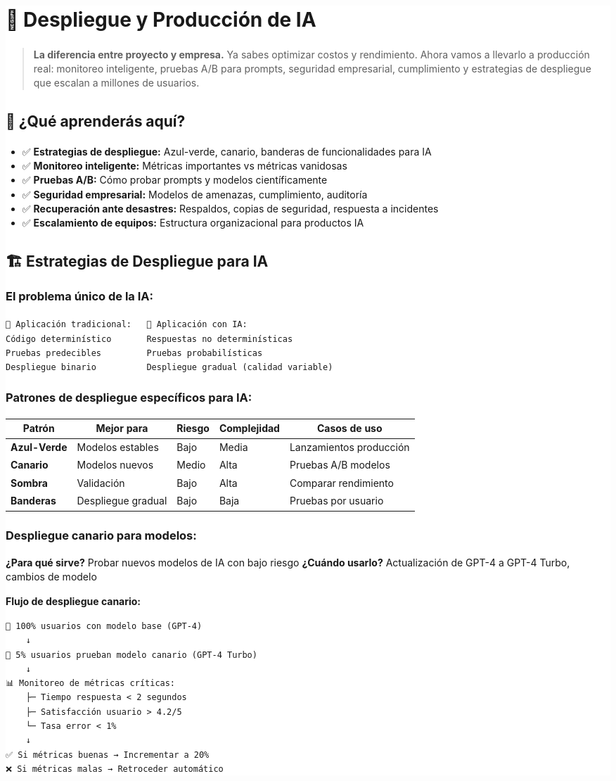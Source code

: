 # 🚀 Despliegue y Producción de IA

> **La diferencia entre proyecto y empresa.** Ya sabes optimizar costos y rendimiento. Ahora vamos a llevarlo a producción real: monitoreo inteligente, pruebas A/B para prompts, seguridad empresarial, cumplimiento y estrategias de despliegue que escalan a millones de usuarios.

## 🎯 ¿Qué aprenderás aquí?

- ✅ **Estrategias de despliegue:** Azul-verde, canario, banderas de funcionalidades para IA
- ✅ **Monitoreo inteligente:** Métricas importantes vs métricas vanidosas
- ✅ **Pruebas A/B:** Cómo probar prompts y modelos científicamente
- ✅ **Seguridad empresarial:** Modelos de amenazas, cumplimiento, auditoría
- ✅ **Recuperación ante desastres:** Respaldos, copias de seguridad, respuesta a incidentes
- ✅ **Escalamiento de equipos:** Estructura organizacional para productos IA

## 🏗️ **Estrategias de Despliegue para IA**

### **El problema único de la IA:**

```
🤖 Aplicación tradicional:   🧠 Aplicación con IA:
Código determinístico       Respuestas no determinísticas
Pruebas predecibles         Pruebas probabilísticas
Despliegue binario          Despliegue gradual (calidad variable)
```

### **Patrones de despliegue específicos para IA:**

| **Patrón** | **Mejor para** | **Riesgo** | **Complejidad** | **Casos de uso** |
|-------------|----------------|------------|-----------------|------------------|
| **Azul-Verde** | Modelos estables | Bajo | Media | Lanzamientos producción |
| **Canario** | Modelos nuevos | Medio | Alta | Pruebas A/B modelos |
| **Sombra** | Validación | Bajo | Alta | Comparar rendimiento |
| **Banderas** | Despliegue gradual | Bajo | Baja | Pruebas por usuario |

### **Despliegue canario para modelos:**

**¿Para qué sirve?** Probar nuevos modelos de IA con bajo riesgo
**¿Cuándo usarlo?** Actualización de GPT-4 a GPT-4 Turbo, cambios de modelo

**Flujo de despliegue canario:**
```
👥 100% usuarios con modelo base (GPT-4)
    ↓
🧪 5% usuarios prueban modelo canario (GPT-4 Turbo)
    ↓
📊 Monitoreo de métricas críticas:
    ├─ Tiempo respuesta < 2 segundos
    ├─ Satisfacción usuario > 4.2/5
    └─ Tasa error < 1%
    ↓
✅ Si métricas buenas → Incrementar a 20%
❌ Si métricas malas → Retroceder automático
```
